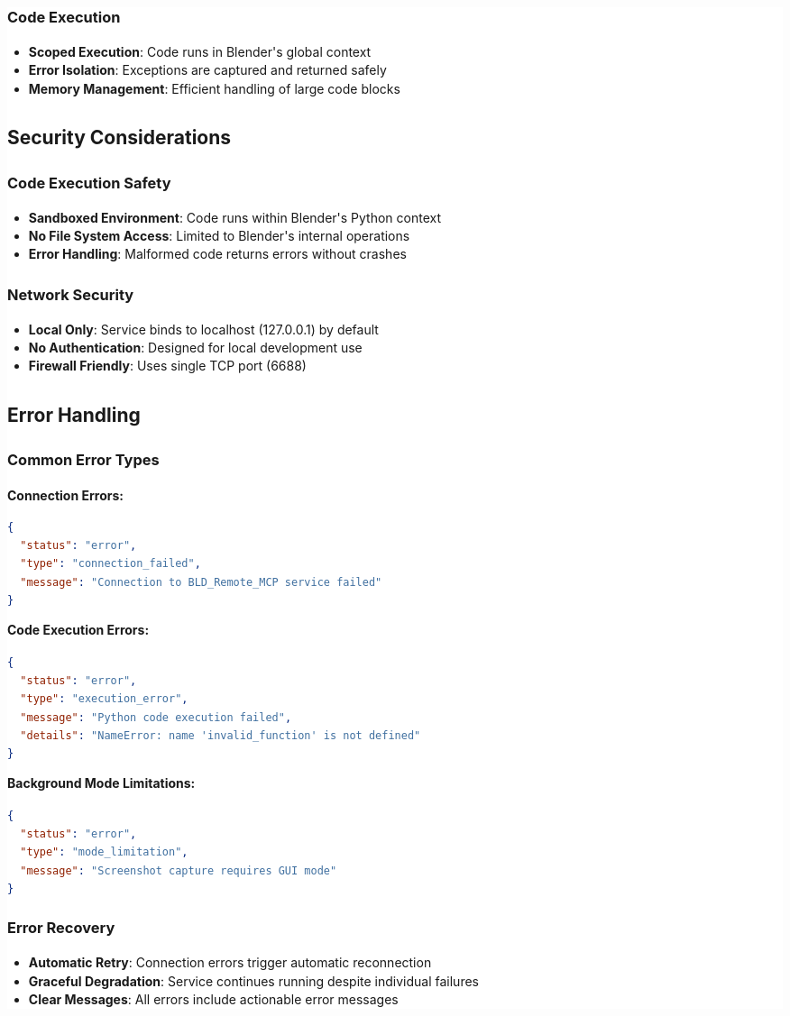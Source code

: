 ### Code Execution
- **Scoped Execution**: Code runs in Blender's global context
- **Error Isolation**: Exceptions are captured and returned safely
- **Memory Management**: Efficient handling of large code blocks

## Security Considerations

### Code Execution Safety
- **Sandboxed Environment**: Code runs within Blender's Python context
- **No File System Access**: Limited to Blender's internal operations
- **Error Handling**: Malformed code returns errors without crashes

### Network Security
- **Local Only**: Service binds to localhost (127.0.0.1) by default
- **No Authentication**: Designed for local development use
- **Firewall Friendly**: Uses single TCP port (6688)

## Error Handling

### Common Error Types

**Connection Errors:**
```json
{
  "status": "error",
  "type": "connection_failed",
  "message": "Connection to BLD_Remote_MCP service failed"
}
```

**Code Execution Errors:**
```json
{
  "status": "error",
  "type": "execution_error",
  "message": "Python code execution failed",
  "details": "NameError: name 'invalid_function' is not defined"
}
```

**Background Mode Limitations:**
```json
{
  "status": "error",
  "type": "mode_limitation",
  "message": "Screenshot capture requires GUI mode"
}
```

### Error Recovery
- **Automatic Retry**: Connection errors trigger automatic reconnection
- **Graceful Degradation**: Service continues running despite individual failures
- **Clear Messages**: All errors include actionable error messages
